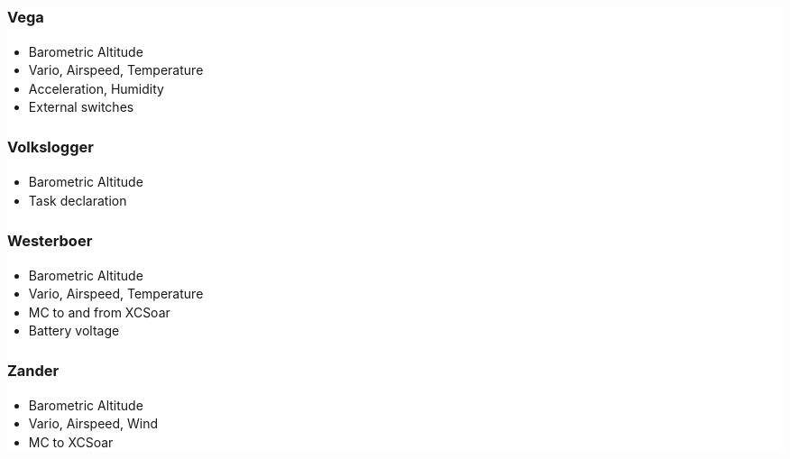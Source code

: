 ### Vega

- Barometric Altitude
- Vario, Airspeed, Temperature
- Acceleration, Humidity
- External switches

### Volkslogger

- Barometric Altitude
- Task declaration

### Westerboer

- Barometric Altitude
- Vario, Airspeed, Temperature
- MC to and from XCSoar
- Battery voltage

### Zander

- Barometric Altitude
- Vario, Airspeed, Wind
- MC to XCSoar
